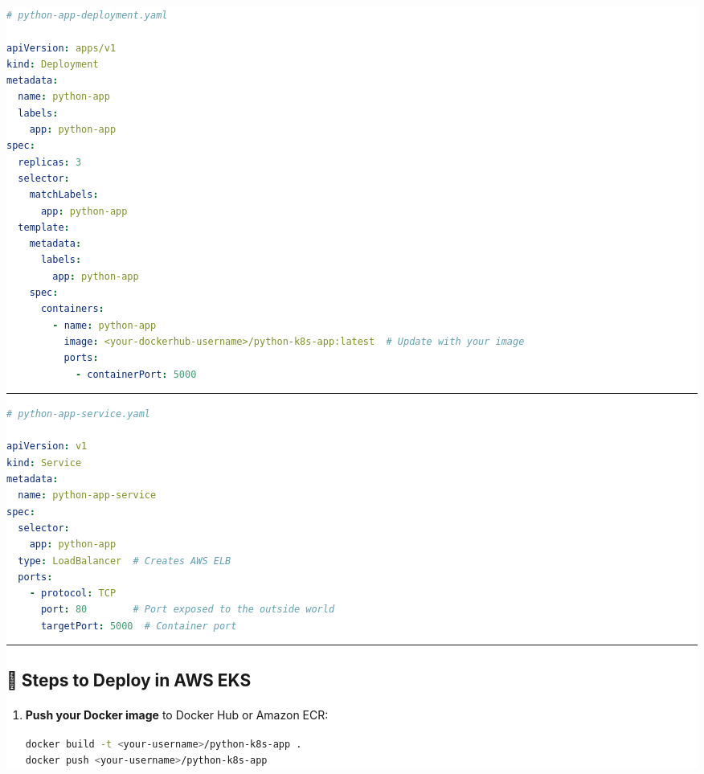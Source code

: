 ```yaml
# python-app-deployment.yaml

apiVersion: apps/v1
kind: Deployment
metadata:
  name: python-app
  labels:
    app: python-app
spec:
  replicas: 3
  selector:
    matchLabels:
      app: python-app
  template:
    metadata:
      labels:
        app: python-app
    spec:
      containers:
        - name: python-app
          image: <your-dockerhub-username>/python-k8s-app:latest  # Update with your image
          ports:
            - containerPort: 5000
```

---

```yaml
# python-app-service.yaml

apiVersion: v1
kind: Service
metadata:
  name: python-app-service
spec:
  selector:
    app: python-app
  type: LoadBalancer  # Creates AWS ELB
  ports:
    - protocol: TCP
      port: 80        # Port exposed to the outside world
      targetPort: 5000  # Container port
```

---

## 🧪 Steps to Deploy in AWS EKS

1. **Push your Docker image** to Docker Hub or Amazon ECR:
   ```bash
   docker build -t <your-username>/python-k8s-app .
   docker push <your-username>/python-k8s-app
   ```
